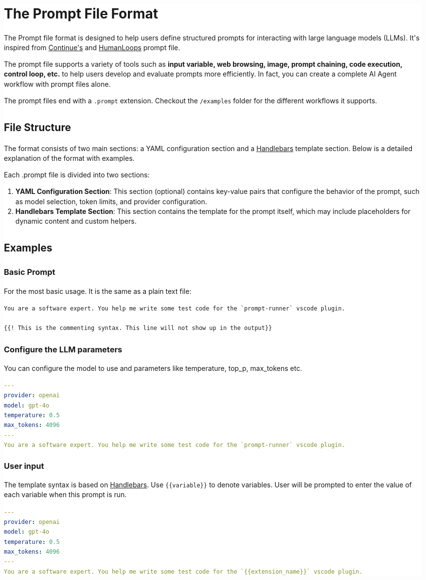 # The Prompt File Format
The Prompt file format is designed to help users define structured prompts for interacting with large language models (LLMs). It's inspired from [Continue's](https://docs.continue.dev/features/prompt-files) and [HumanLoops](https://docs.humanloop.com/docs/prompt-file-format) prompt file.  

The prompt file supports a variety of tools such as **input variable, web browsing, image, prompt chaining, code execution, control loop, etc.** to help users develop and evaluate prompts more efficiently. In fact, you can create a complete AI Agent workflow with prompt files alone.

The prompt files end with a `.prompt` extension. Checkout the `/examples` folder for the different workflows it supports.

## File Structure
The format consists of two main sections: a YAML configuration section and a [Handlebars](https://handlebarsjs.com/) template section. Below is a detailed explanation of the format with examples.

Each .prompt file is divided into two sections:

1.	**YAML Configuration Section**: This section (optional) contains key-value pairs that configure the behavior of the prompt, such as model selection, token limits, and provider configuration.
2.	**Handlebars Template Section**: This section contains the template for the prompt itself, which may include placeholders for dynamic content and custom helpers.

## Examples

### Basic Prompt
For the most basic usage. It is the same as a plain text file:
```
You are a software expert. You help me write some test code for the `prompt-runner` vscode plugin.

{{! This is the commenting syntax. This line will not show up in the output}}
```
### Configure the LLM parameters
You can configure the model to use and parameters like temperature, top_p, max_tokens etc.
```yaml
---
provider: openai
model: gpt-4o
temperature: 0.5
max_tokens: 4096
---
You are a software expert. You help me write some test code for the `prompt-runner` vscode plugin.
```

### User input
The template syntax is based on [Handlebars](https://handlebarsjs.com/). Use `{{variable}}` to denote variables. User will be prompted to enter the value of each variable when this prompt is run.
```yaml
---
provider: openai
model: gpt-4o
temperature: 0.5
max_tokens: 4096
---
You are a software expert. You help me write some test code for the `{{extension_name}}` vscode plugin.
```
